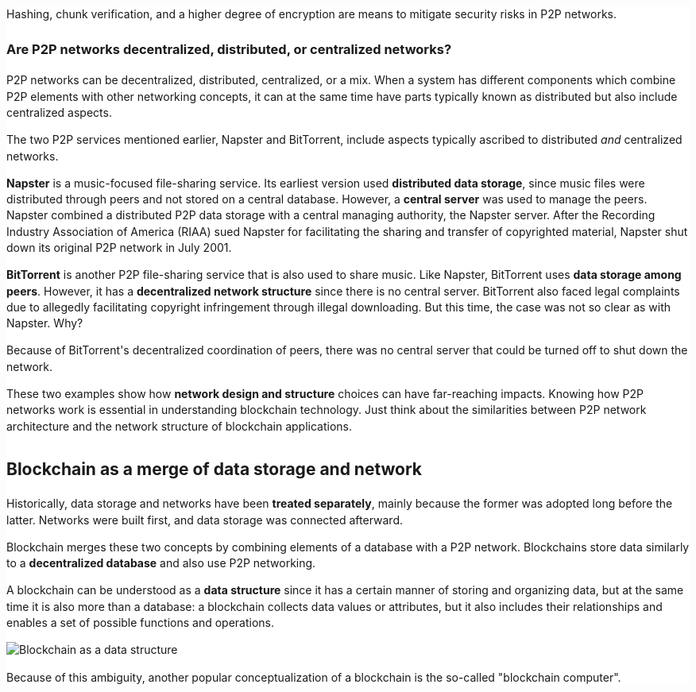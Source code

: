 Hashing, chunk verification, and a higher degree of encryption are means to mitigate security risks in P2P networks.

### Are P2P networks decentralized, distributed, or centralized networks?

P2P networks can be decentralized, distributed, centralized, or a mix. When a system has different components which combine P2P elements with other networking concepts, it can at the same time have parts typically known as distributed but also include centralized aspects.

The two P2P services mentioned earlier, Napster and BitTorrent, include aspects typically ascribed to distributed *and* centralized networks.

<ExpansionPanel title="Approaches to P2P: Napster vs BitTorrent">

**Napster** is a music-focused file-sharing service. Its earliest version used **distributed data storage**, since music files were distributed through peers and not stored on a central database. However, a **central server** was used to manage the peers. Napster combined a distributed P2P data storage with a central managing authority, the Napster server. After the Recording Industry Association of America (RIAA) sued Napster for facilitating the sharing and transfer of copyrighted material, Napster shut down its original P2P network in July 2001.

**BitTorrent** is another P2P file-sharing service that is also used to share music. Like Napster, BitTorrent uses **data storage among peers**. However, it has a **decentralized network structure** since there is no central server. BitTorrent also faced legal complaints due to allegedly facilitating copyright infringement through illegal downloading. But this time, the case was not so clear as with Napster. Why?

Because of BitTorrent's decentralized coordination of peers, there was no central server that could be turned off to shut down the network.

These two examples show how **network design and structure** choices can have far-reaching impacts. Knowing how P2P networks work is essential in understanding blockchain technology. Just think about the similarities between P2P network architecture and the network structure of blockchain applications.

</ExpansionPanel>

## Blockchain as a merge of data storage and network

Historically, data storage and networks have been **treated separately**, mainly because the former was adopted long before the latter. Networks were built first, and data storage was connected afterward.

Blockchain merges these two concepts by combining elements of a database with a P2P network. Blockchains store data similarly to a **decentralized database** and also use P2P networking.

A blockchain can be understood as a **data structure** since it has a certain manner of storing and organizing data, but at the same time it is also more than a database: a blockchain collects data values or attributes, but it also includes their relationships and enables a set of possible functions and operations.

![Blockchain as a data structure](images/blockchain-data-structure.png)

Because of this ambiguity, another popular conceptualization of a blockchain is the so-called "blockchain computer".
